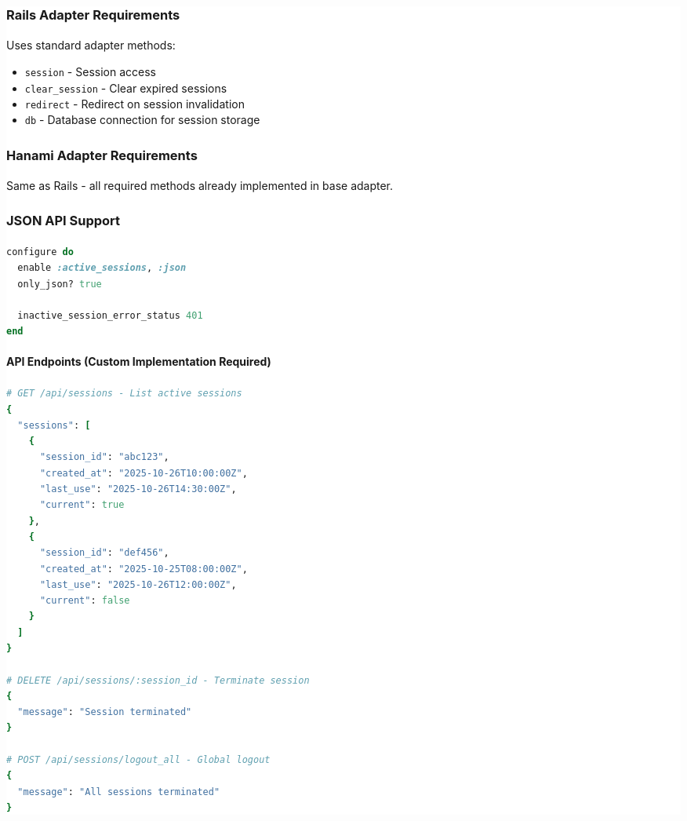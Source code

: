### Rails Adapter Requirements

Uses standard adapter methods:

- `session` - Session access
- `clear_session` - Clear expired sessions
- `redirect` - Redirect on session invalidation
- `db` - Database connection for session storage

### Hanami Adapter Requirements

Same as Rails - all required methods already implemented in base adapter.

### JSON API Support

```ruby
configure do
  enable :active_sessions, :json
  only_json? true

  inactive_session_error_status 401
end
```

#### API Endpoints (Custom Implementation Required)

```ruby
# GET /api/sessions - List active sessions
{
  "sessions": [
    {
      "session_id": "abc123",
      "created_at": "2025-10-26T10:00:00Z",
      "last_use": "2025-10-26T14:30:00Z",
      "current": true
    },
    {
      "session_id": "def456",
      "created_at": "2025-10-25T08:00:00Z",
      "last_use": "2025-10-26T12:00:00Z",
      "current": false
    }
  ]
}

# DELETE /api/sessions/:session_id - Terminate session
{
  "message": "Session terminated"
}

# POST /api/sessions/logout_all - Global logout
{
  "message": "All sessions terminated"
}
```
